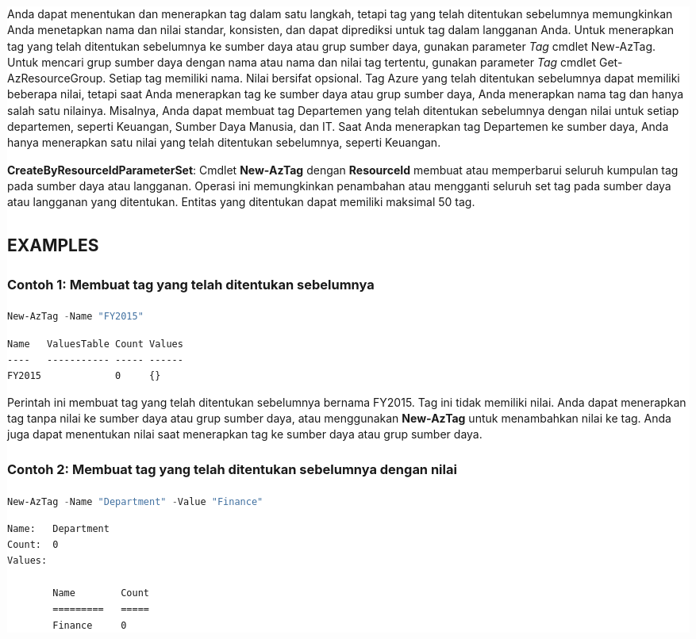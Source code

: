 Anda dapat menentukan dan menerapkan tag dalam satu langkah, tetapi tag yang telah ditentukan sebelumnya memungkinkan Anda menetapkan nama dan nilai standar, konsisten, dan dapat diprediksi untuk tag dalam langganan Anda.
Untuk menerapkan tag yang telah ditentukan sebelumnya ke sumber daya atau grup sumber daya, gunakan parameter *Tag* cmdlet New-AzTag.
Untuk mencari grup sumber daya dengan nama atau nama dan nilai tag tertentu, gunakan parameter *Tag* cmdlet Get-AzResourceGroup.
Setiap tag memiliki nama.
Nilai bersifat opsional.
Tag Azure yang telah ditentukan sebelumnya dapat memiliki beberapa nilai, tetapi saat Anda menerapkan tag ke sumber daya atau grup sumber daya, Anda menerapkan nama tag dan hanya salah satu nilainya.
Misalnya, Anda dapat membuat tag Departemen yang telah ditentukan sebelumnya dengan nilai untuk setiap departemen, seperti Keuangan, Sumber Daya Manusia, dan IT.
Saat Anda menerapkan tag Departemen ke sumber daya, Anda hanya menerapkan satu nilai yang telah ditentukan sebelumnya, seperti Keuangan.

**CreateByResourceIdParameterSet**: Cmdlet **New-AzTag** dengan **ResourceId** membuat atau memperbarui seluruh kumpulan tag pada sumber daya atau langganan.
Operasi ini memungkinkan penambahan atau mengganti seluruh set tag pada sumber daya atau langganan yang ditentukan. Entitas yang ditentukan dapat memiliki maksimal 50 tag.

## EXAMPLES

### Contoh 1: Membuat tag yang telah ditentukan sebelumnya
```powershell
New-AzTag -Name "FY2015"
```

```output
Name   ValuesTable Count Values 
----   ----------- ----- ------
FY2015             0     {}
```

Perintah ini membuat tag yang telah ditentukan sebelumnya bernama FY2015.
Tag ini tidak memiliki nilai.
Anda dapat menerapkan tag tanpa nilai ke sumber daya atau grup sumber daya, atau menggunakan **New-AzTag** untuk menambahkan nilai ke tag.
Anda juga dapat menentukan nilai saat menerapkan tag ke sumber daya atau grup sumber daya.

### Contoh 2: Membuat tag yang telah ditentukan sebelumnya dengan nilai
```powershell
New-AzTag -Name "Department" -Value "Finance"
```

```output
Name:   Department
Count:  0
Values: 

        Name        Count
        =========   =====
        Finance     0
```
